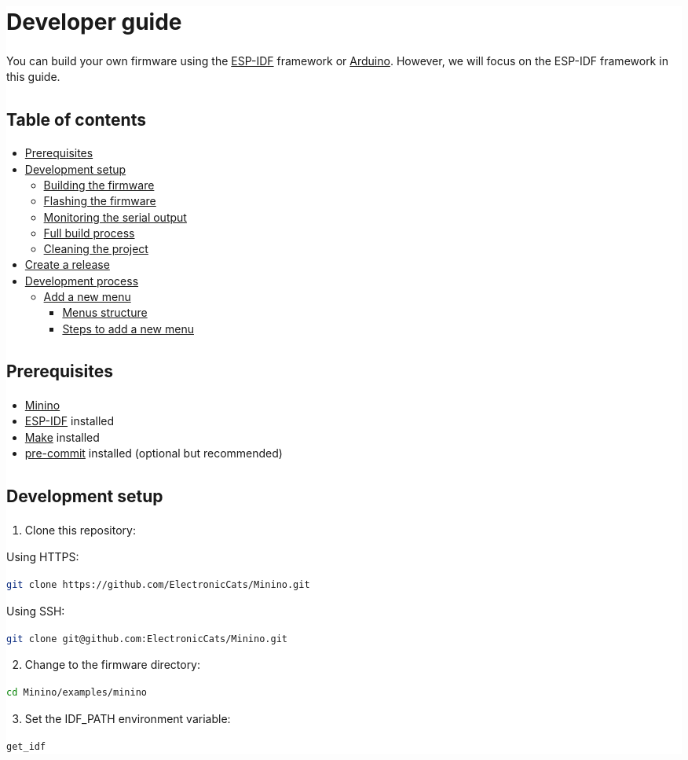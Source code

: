 # Developer guide

You can build your own firmware using the [ESP-IDF](https://docs.espressif.com/projects/esp-idf/en/latest/esp32/get-started/index.html) framework or [Arduino](https://www.arduino.cc/en/software). However, we will focus on the ESP-IDF framework in this guide.

## Table of contents

- [Prerequisites](#prerequisites)
- [Development setup](#development-setup)
  - [Building the firmware](#building-the-firmware)
  - [Flashing the firmware](#flashing-the-firmware)
  - [Monitoring the serial output](#monitoring-the-serial-output)
  - [Full build process](#full-build-process)
  - [Cleaning the project](#cleaning-the-project)
- [Create a release](#create-a-release)
- [Development process](#development-process)
  - [Add a new menu](#add-a-new-menu)
    - [Menus structure](#menus-structure)
    - [Steps to add a new menu](#steps-to-add-a-new-menu)

## Prerequisites

- [Minino](https://electroniccats.com/store/minino/)
- [ESP-IDF](https://docs.espressif.com/projects/esp-idf/en/latest/esp32/get-started/index.html) installed
- [Make](https://www.gnu.org/software/make/) installed
- [pre-commit](https://pre-commit.com/) installed (optional but recommended)

## Development setup

1. Clone this repository:

Using HTTPS:

```bash
git clone https://github.com/ElectronicCats/Minino.git
```

Using SSH:

```bash
git clone git@github.com:ElectronicCats/Minino.git
```

2. Change to the firmware directory:

```bash
cd Minino/examples/minino
```

3. Set the IDF_PATH environment variable:

```bash
get_idf
```
